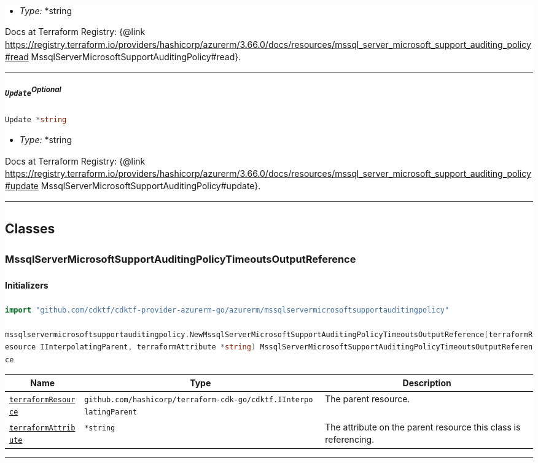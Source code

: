 - *Type:* *string

Docs at Terraform Registry: {@link https://registry.terraform.io/providers/hashicorp/azurerm/3.66.0/docs/resources/mssql_server_microsoft_support_auditing_policy#read MssqlServerMicrosoftSupportAuditingPolicy#read}.

---

##### `Update`<sup>Optional</sup> <a name="Update" id="@cdktf/provider-azurerm.mssqlServerMicrosoftSupportAuditingPolicy.MssqlServerMicrosoftSupportAuditingPolicyTimeouts.property.update"></a>

```go
Update *string
```

- *Type:* *string

Docs at Terraform Registry: {@link https://registry.terraform.io/providers/hashicorp/azurerm/3.66.0/docs/resources/mssql_server_microsoft_support_auditing_policy#update MssqlServerMicrosoftSupportAuditingPolicy#update}.

---

## Classes <a name="Classes" id="Classes"></a>

### MssqlServerMicrosoftSupportAuditingPolicyTimeoutsOutputReference <a name="MssqlServerMicrosoftSupportAuditingPolicyTimeoutsOutputReference" id="@cdktf/provider-azurerm.mssqlServerMicrosoftSupportAuditingPolicy.MssqlServerMicrosoftSupportAuditingPolicyTimeoutsOutputReference"></a>

#### Initializers <a name="Initializers" id="@cdktf/provider-azurerm.mssqlServerMicrosoftSupportAuditingPolicy.MssqlServerMicrosoftSupportAuditingPolicyTimeoutsOutputReference.Initializer"></a>

```go
import "github.com/cdktf/cdktf-provider-azurerm-go/azurerm/mssqlservermicrosoftsupportauditingpolicy"

mssqlservermicrosoftsupportauditingpolicy.NewMssqlServerMicrosoftSupportAuditingPolicyTimeoutsOutputReference(terraformResource IInterpolatingParent, terraformAttribute *string) MssqlServerMicrosoftSupportAuditingPolicyTimeoutsOutputReference
```

| **Name** | **Type** | **Description** |
| --- | --- | --- |
| <code><a href="#@cdktf/provider-azurerm.mssqlServerMicrosoftSupportAuditingPolicy.MssqlServerMicrosoftSupportAuditingPolicyTimeoutsOutputReference.Initializer.parameter.terraformResource">terraformResource</a></code> | <code>github.com/hashicorp/terraform-cdk-go/cdktf.IInterpolatingParent</code> | The parent resource. |
| <code><a href="#@cdktf/provider-azurerm.mssqlServerMicrosoftSupportAuditingPolicy.MssqlServerMicrosoftSupportAuditingPolicyTimeoutsOutputReference.Initializer.parameter.terraformAttribute">terraformAttribute</a></code> | <code>*string</code> | The attribute on the parent resource this class is referencing. |

---
